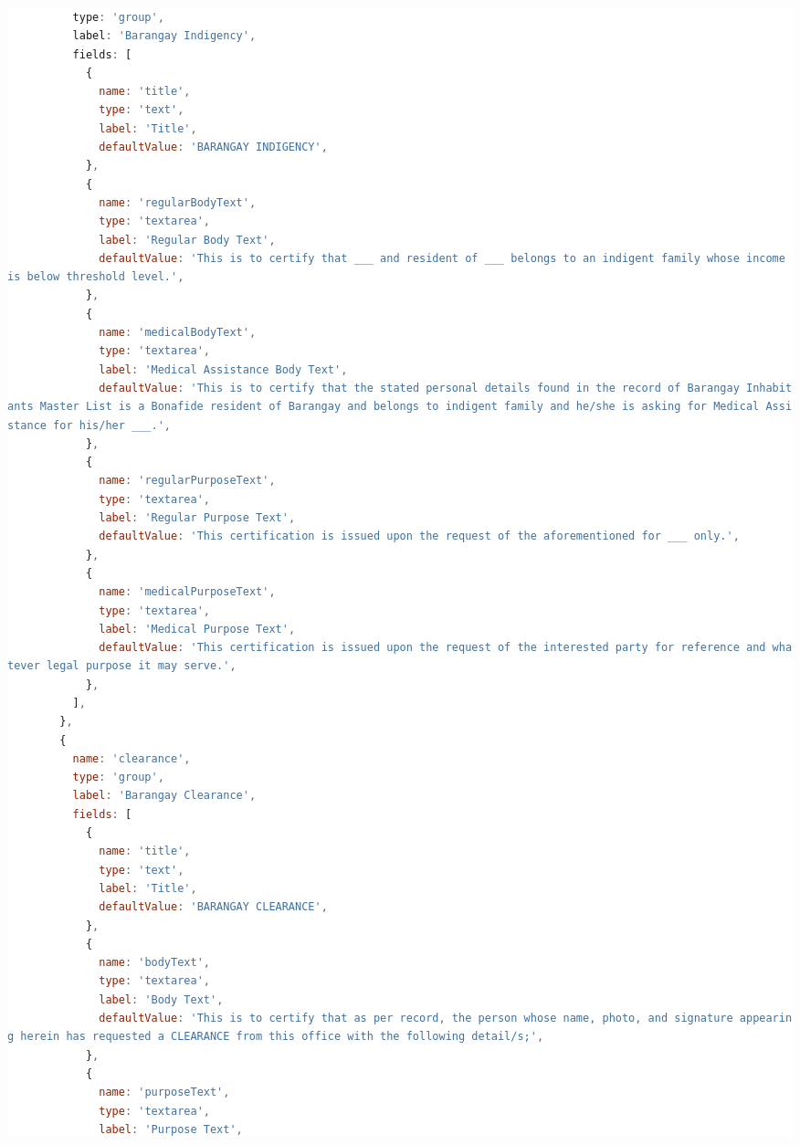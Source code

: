 ```javascript
          type: 'group',
          label: 'Barangay Indigency',
          fields: [
            {
              name: 'title',
              type: 'text',
              label: 'Title',
              defaultValue: 'BARANGAY INDIGENCY',
            },
            {
              name: 'regularBodyText',
              type: 'textarea',
              label: 'Regular Body Text',
              defaultValue: 'This is to certify that ___ and resident of ___ belongs to an indigent family whose income is below threshold level.',
            },
            {
              name: 'medicalBodyText',
              type: 'textarea',
              label: 'Medical Assistance Body Text',
              defaultValue: 'This is to certify that the stated personal details found in the record of Barangay Inhabitants Master List is a Bonafide resident of Barangay and belongs to indigent family and he/she is asking for Medical Assistance for his/her ___.',
            },
            {
              name: 'regularPurposeText',
              type: 'textarea',
              label: 'Regular Purpose Text',
              defaultValue: 'This certification is issued upon the request of the aforementioned for ___ only.',
            },
            {
              name: 'medicalPurposeText',
              type: 'textarea',
              label: 'Medical Purpose Text',
              defaultValue: 'This certification is issued upon the request of the interested party for reference and whatever legal purpose it may serve.',
            },
          ],
        },
        {
          name: 'clearance',
          type: 'group',
          label: 'Barangay Clearance',
          fields: [
            {
              name: 'title',
              type: 'text',
              label: 'Title',
              defaultValue: 'BARANGAY CLEARANCE',
            },
            {
              name: 'bodyText',
              type: 'textarea',
              label: 'Body Text',
              defaultValue: 'This is to certify that as per record, the person whose name, photo, and signature appearing herein has requested a CLEARANCE from this office with the following detail/s;',
            },
            {
              name: 'purposeText',
              type: 'textarea',
              label: 'Purpose Text',
```